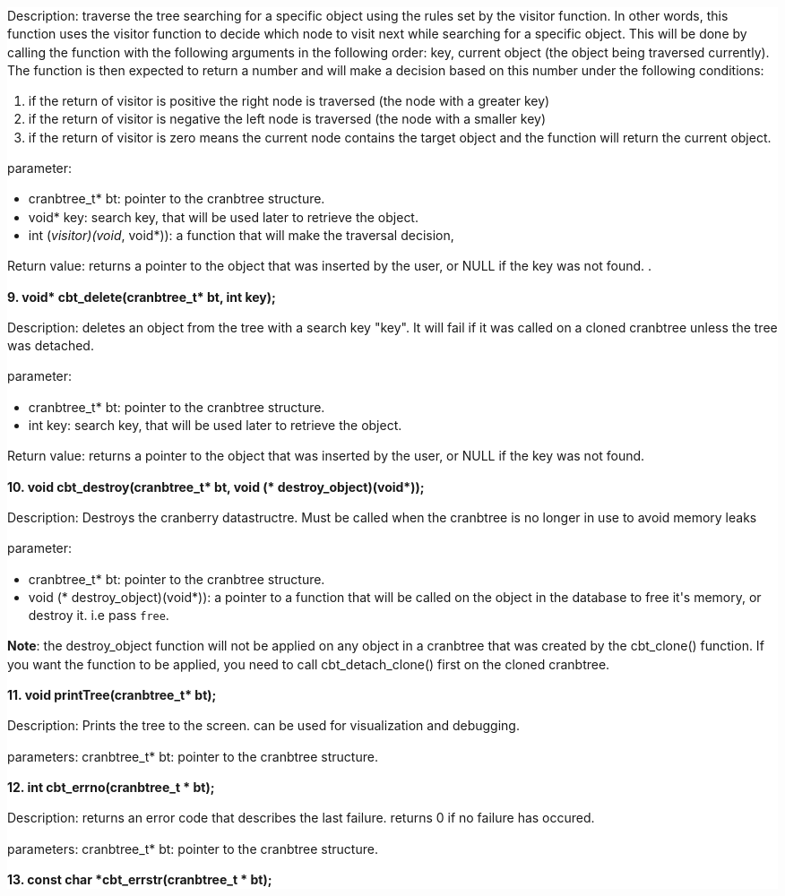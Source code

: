 Description: traverse the tree searching for a specific object using the rules set by the visitor function. In other words, this function uses the visitor function to decide which node to visit next while searching for a specific object. This will be done by calling the function with the following arguments in the following order: key, current object (the object being traversed currently). The function is then expected to return a number and will make a decision based on this number under the following conditions:
1. if the return of visitor is positive the right node is traversed (the node with a greater key)
2. if the return of visitor is negative the left node is traversed (the node with a smaller key)
3. if the return of visitor is zero means the current node contains the target object and the function will return the current object.

parameter: 
- cranbtree_t* bt: pointer to the cranbtree structure.
- void* key: search key, that will be used later to retrieve the object.
- int (*visitor)(void*, void*)): a function that will make the traversal decision,

Return value: returns a pointer to the object that was inserted by the user, or NULL if the key was not found. .

<b><a id="delete"></a>9. void* cbt_delete(cranbtree_t* bt, int key);</b>

Description: deletes an object from the tree with a search key "key". It will fail if it was called on a cloned cranbtree unless the tree was detached.

parameter: 
- cranbtree_t* bt: pointer to the cranbtree structure.
- int key: search key, that will be used later to retrieve the object.

Return value: returns a pointer to the object that was inserted by the user, or NULL if the key was not found.

<b><a id="destroy"></a>10. void cbt_destroy(cranbtree_t* bt, void (* destroy_object)(void*));</b>

Description: Destroys the cranberry datastructre. Must be called when the cranbtree is no longer in use to avoid memory leaks

parameter: 
- cranbtree_t* bt: pointer to the cranbtree structure.
- void (* destroy_object)(void*)): a pointer to a function that will be called on the object in the database to free it's memory, or destroy it. i.e pass `free`. 

**Note**: the destroy_object function will not be applied on any object in a cranbtree that was created by the cbt_clone() function. If you want the function to be applied, you need to call cbt_detach_clone() first on the cloned cranbtree.

<b><a id="print"></a>11. void printTree(cranbtree_t* bt);</b>

Description: Prints the tree to the screen. can be used for visualization and debugging.

parameters: cranbtree_t* bt: pointer to the cranbtree structure.

<b><a id="errno"></a>12. int cbt_errno(cranbtree_t * bt); </b>

Description: returns an error code that describes the last failure. returns 0 if no failure has occured.

parameters: cranbtree_t* bt: pointer to the cranbtree structure.

<b><a id="errstr"></a>13. const char *cbt_errstr(cranbtree_t * bt); </b>
